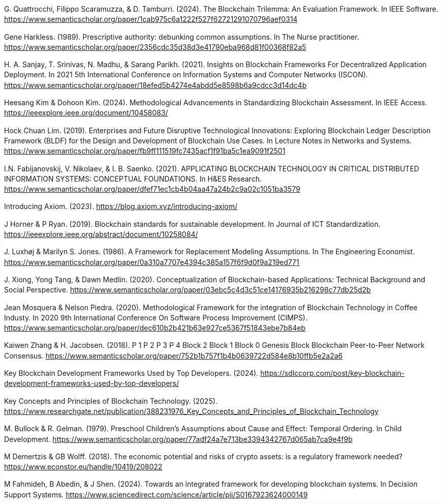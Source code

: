 G. Quattrocchi, Filippo Scaramuzza, & D. Tamburri. (2024). The Blockchain Trilemma: An Evaluation Framework. In IEEE Software. https://www.semanticscholar.org/paper/1cab975c6a1222f527f62721291070796aef0314

Gene Harkless. (1989). Prescriptive authority: debunking common assumptions. In The Nurse practitioner. https://www.semanticscholar.org/paper/2356cdc35d38d3e41790eba968d81f00368f82a5

H. A. Sanjay, T. Srinivas, N. Madhu, & Sarang Parikh. (2021). Insights on Blockchain Frameworks For Decentralized Application Deployment. In 2021 5th International Conference on Information Systems and Computer Networks (ISCON). https://www.semanticscholar.org/paper/18efed5b4274e4abdd5e8598b6a9cdcc3d14dc4b

Heesang Kim & Dohoon Kim. (2024). Methodological Advancements in Standardizing Blockchain Assessment. In IEEE Access. https://ieeexplore.ieee.org/document/10458083/

Hock Chuan Lim. (2019). Enterprises and Future Disruptive Technological Innovations: Exploring Blockchain Ledger Description Framework (BLDF) for the Design and Development of Blockchain Use Cases. In Lecture Notes in Networks and Systems. https://www.semanticscholar.org/paper/fb9ff111519fc7435acf1f91ba5c1ea9091f2501

I.N. Fabijanovskij, V. Nikolaev, & I. B. Saenko. (2021). APPLICATING BLOCKCHAIN TECHNOLOGY IN CRITICAL DISTRIBUTED INFORMATION SYSTEMS: CONCEPTUAL FOUNDATIONS. In H&amp;ES Research. https://www.semanticscholar.org/paper/dfef71ec1cb4b04aa47a24b2c9a02c1051ba3579

Introducing Axiom. (2023). https://blog.axiom.xyz/introducing-axiom/

J Horner & P Ryan. (2019). Blockchain standards for sustainable development. In Journal of ICT Standardization. https://ieeexplore.ieee.org/abstract/document/10258084/

J. Luxhøj & Marilyn S. Jones. (1986). A Framework for Replacement Modeling Assumptions. In The Engineering Economist. https://www.semanticscholar.org/paper/0a310a7707e4394c385a157f6f9d0f9a219ed771

J. Xiong, Yong Tang, & Dawn Medlin. (2020). Conceptualization of Blockchain-based Applications: Technical Background and Social Perspective. https://www.semanticscholar.org/paper/03ebc5c4d3c51ce14176935b216298c77db25d2b

Jean Mosquera & Nelson Piedra. (2020). Methodological Framework for the integration of Blockchain Technology in Coffee Industy. In 2020 9th International Conference On Software Process Improvement (CIMPS). https://www.semanticscholar.org/paper/dec610b2b421b63e927ce5367f51843ebe7b84eb

Kaiwen Zhang & H. Jacobsen. (2018). P 1 P 2 P 3 P 4 Block 2 Block 1 Block 0 Genesis Block Blockchain Peer-to-Peer Network Consensus. https://www.semanticscholar.org/paper/752b1b757f1b4b0639722d584e8b10ffb5e2a2a6

Key Blockchain Development Frameworks Used by Top Developers. (2024). https://sdlccorp.com/post/key-blockchain-development-frameworks-used-by-top-developers/

Key Concepts and Principles of Blockchain Technology. (2025). https://www.researchgate.net/publication/388231976_Key_Concepts_and_Principles_of_Blockchain_Technology

M. Bullock & R. Gelman. (1979). Preschool Children’s Assumptions about Cause and Effect: Temporal Ordering. In Child Development. https://www.semanticscholar.org/paper/77adf24a7e713be3394342767d065ab7ca9e4f9b

M Demertzis & GB Wolff. (2018). The economic potential and risks of crypto assets: is a regulatory framework needed? https://www.econstor.eu/handle/10419/208022

M Fahmideh, B Abedin, & J Shen. (2024). Towards an integrated framework for developing blockchain systems. In Decision Support Systems. https://www.sciencedirect.com/science/article/pii/S0167923624000149
